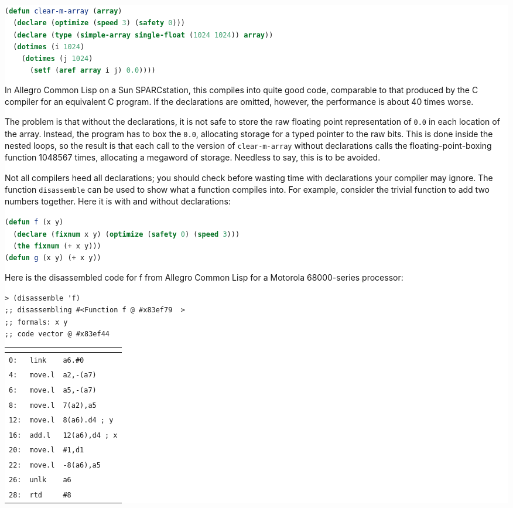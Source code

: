 ```lisp
(defun clear-m-array (array)
  (declare (optimize (speed 3) (safety 0)))
  (declare (type (simple-array single-float (1024 1024)) array))
  (dotimes (i 1024)
    (dotimes (j 1024)
      (setf (aref array i j) 0.0))))
```

In Allegro Common Lisp on a Sun SPARCstation, this compiles into quite good code, comparable to that produced by the C compiler for an equivalent C program.
If the declarations are omitted, however, the performance is about 40 times worse.

The problem is that without the declarations, it is not safe to store the raw floating point representation of `0.0` in each location of the array.
Instead, the program has to box the `0.0`, allocating storage for a typed pointer to the raw bits.
This is done inside the nested loops, so the result is that each call to the version of `clear-m-array` without declarations calls the floating-point-boxing function 1048567 times, allocating a megaword of storage.
Needless to say, this is to be avoided.

Not all compilers heed all declarations; you should check before wasting time with declarations your compiler may ignore.
The function `disassemble` can be used to show what a function compiles into.
For example, consider the trivial function to add two numbers together.
Here it is with and without declarations:

```lisp
(defun f (x y)
  (declare (fixnum x y) (optimize (safety 0) (speed 3)))
  (the fixnum (+ x y)))
(defun g (x y) (+ x y))
```

Here is the disassembled code for f from Allegro Common Lisp for a Motorola 68000-series processor:

```
> (disassemble 'f)
;; disassembling #<Function f @ #x83ef79  >
;; formals: x y
;; code vector @ #x83ef44
```

| []()  |          |                 |
|-------|----------|-----------------|
| `0:`  | `link`   | `a6.#0`         |
| `4:`  | `move.l` | `a2,-(a7)`      |
| `6:`  | `move.l` | `a5,-(a7)`      |
| `8:`  | `move.l` | `7(a2),a5`      |
| `12:` | `move.l` | `8(a6).d4 ; y`  |
| `16:` | `add.l`  | `12(a6),d4 ; x` |
| `20:` | `move.l` | `#1,d1`         |
| `22:` | `move.l` | `-8(a6),a5`     |
| `26:` | `unlk`   | `a6`            |
| `28:` | `rtd`    | `#8`            |
